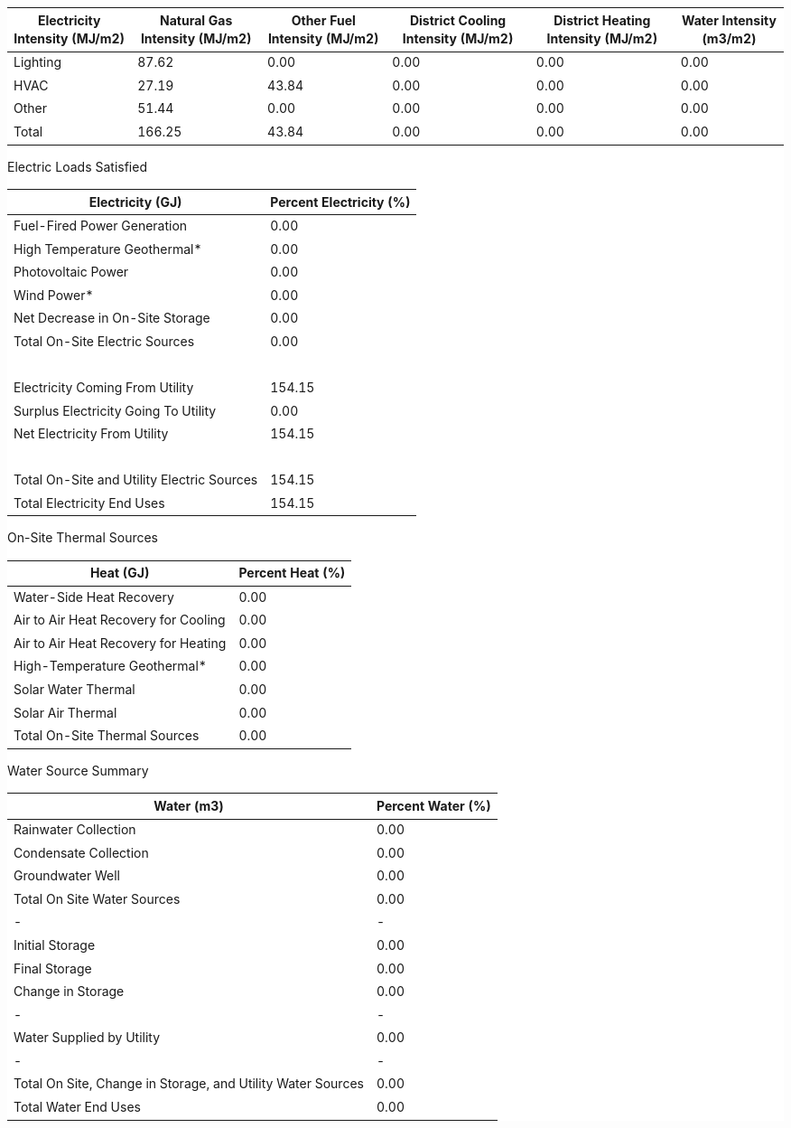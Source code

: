 |Electricity Intensity (MJ/m2)|Natural Gas Intensity (MJ/m2)|Other Fuel Intensity (MJ/m2)|District Cooling Intensity (MJ/m2)|District Heating Intensity (MJ/m2)|Water Intensity (m3/m2)
|-----------------------------|-----------------------------|----------------------------|----------------------------------|----------------------------------|-----------------------
Lighting|87.62|0.00|0.00|0.00|0.00|0.00
HVAC|27.19|43.84|0.00|0.00|0.00|0.00
Other|51.44|0.00|0.00|0.00|0.00|0.00
Total|166.25|43.84|0.00|0.00|0.00|0.00

Electric Loads Satisfied

|Electricity (GJ)|Percent Electricity (%)
|----------------|-----------------------
Fuel-Fired Power Generation|0.00|0.00
High Temperature Geothermal\*|0.00|0.00
Photovoltaic Power|0.00|0.00
Wind Power\*|0.00|0.00
Net Decrease in On-Site Storage|0.00|0.00
Total On-Site Electric Sources|0.00|0.00
 | | 
Electricity Coming From Utility|154.15|100.00
Surplus Electricity Going To Utility|0.00|0.00
Net Electricity From Utility|154.15|100.00
 | | 
Total On-Site and Utility Electric Sources|154.15|100.00
Total Electricity End Uses|154.15|100.00

On-Site Thermal Sources

|Heat (GJ)|Percent Heat (%)
|---------|----------------
Water-Side Heat Recovery|0.00| 
Air to Air Heat Recovery for Cooling|0.00| 
Air to Air Heat Recovery for Heating|0.00| 
High-Temperature Geothermal\*|0.00| 
Solar Water Thermal|0.00| 
Solar Air Thermal|0.00| 
Total On-Site Thermal Sources|0.00| 

Water Source Summary

|Water (m3)|Percent Water (%)
|----------|-----------------
Rainwater Collection|0.00|-
Condensate Collection|0.00|-
Groundwater Well|0.00|-
Total On Site Water Sources|0.00|-
-|-|-
Initial Storage|0.00|-
Final Storage|0.00|-
Change in Storage|0.00|-
-|-|-
Water Supplied by Utility|0.00|-
-|-|-
Total On Site, Change in Storage, and Utility Water Sources|0.00|-
Total Water End Uses|0.00|-

